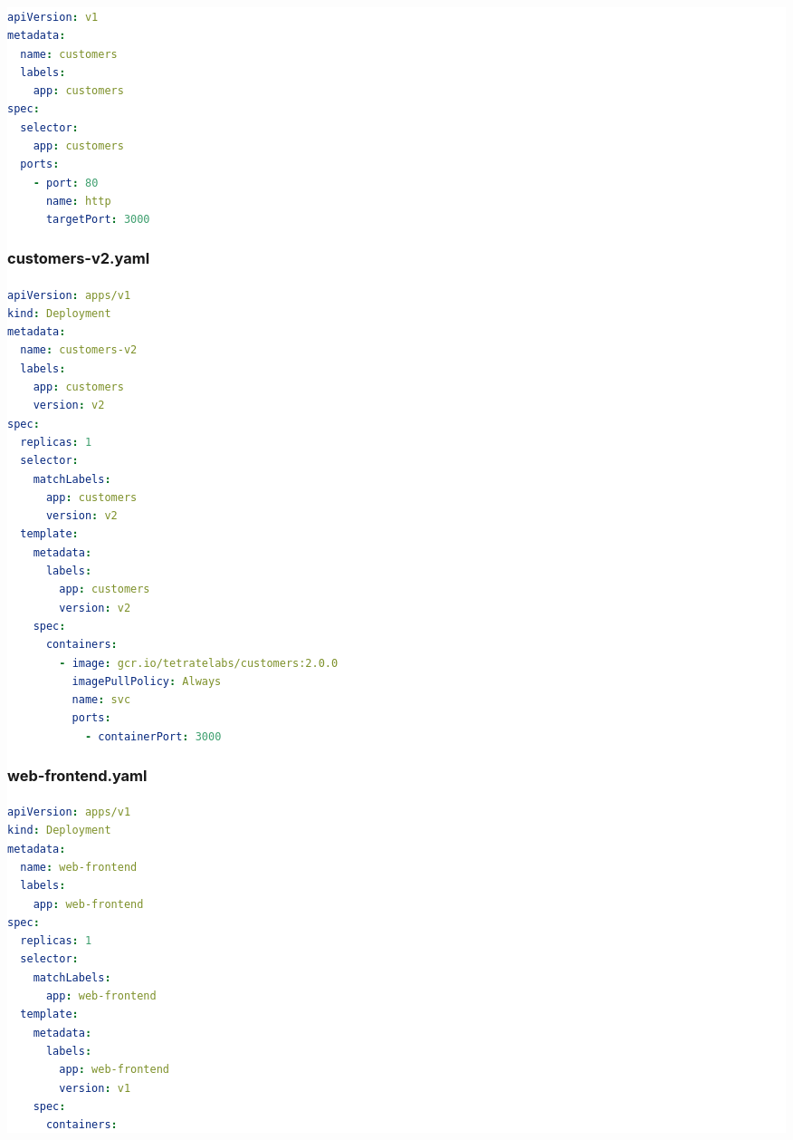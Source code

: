 ```yaml
apiVersion: v1
metadata:
  name: customers
  labels:
    app: customers
spec:
  selector:
    app: customers
  ports:
    - port: 80
      name: http
      targetPort: 3000
```

### customers-v2.yaml

```yaml
apiVersion: apps/v1
kind: Deployment
metadata:
  name: customers-v2
  labels:
    app: customers
    version: v2
spec:
  replicas: 1
  selector:
    matchLabels:
      app: customers
      version: v2
  template:
    metadata:
      labels:
        app: customers
        version: v2
    spec:
      containers:
        - image: gcr.io/tetratelabs/customers:2.0.0
          imagePullPolicy: Always
          name: svc
          ports:
            - containerPort: 3000
```
### web-frontend.yaml
```yaml
apiVersion: apps/v1
kind: Deployment
metadata:
  name: web-frontend
  labels:
    app: web-frontend
spec:
  replicas: 1
  selector:
    matchLabels:
      app: web-frontend
  template:
    metadata:
      labels:
        app: web-frontend
        version: v1
    spec:
      containers:
```